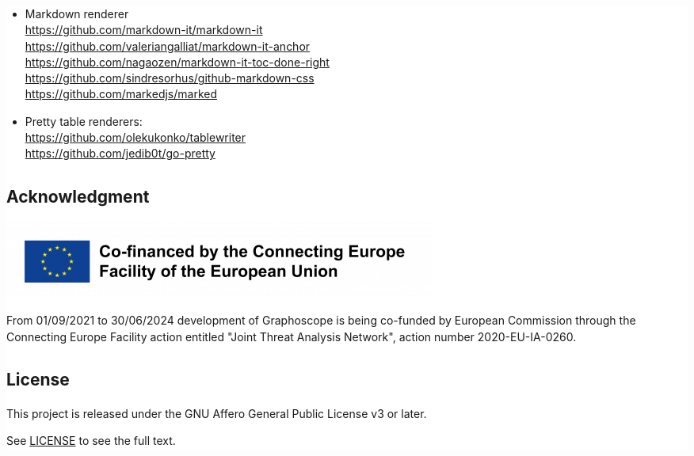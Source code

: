 - Markdown renderer<br/>
  https://github.com/markdown-it/markdown-it<br/>
  https://github.com/valeriangalliat/markdown-it-anchor<br/>
  https://github.com/nagaozen/markdown-it-toc-done-right<br/>
  https://github.com/sindresorhus/github-markdown-css<br/>
  https://github.com/markedjs/marked

- Pretty table renderers:<br/>
  https://github.com/olekukonko/tablewriter<br/>
  https://github.com/jedib0t/go-pretty


## Acknowledgment

![](assets/img/cef.png)

From 01/09/2021 to 30/06/2024 development of Graphoscope is being co-funded by European Commission through the Connecting Europe Facility action entitled "Joint Threat Analysis Network", action number 2020-EU-IA-0260.


## License

This project is released under the GNU Affero General Public License v3 or later.

See [LICENSE](./LICENSE) to see the full text.
